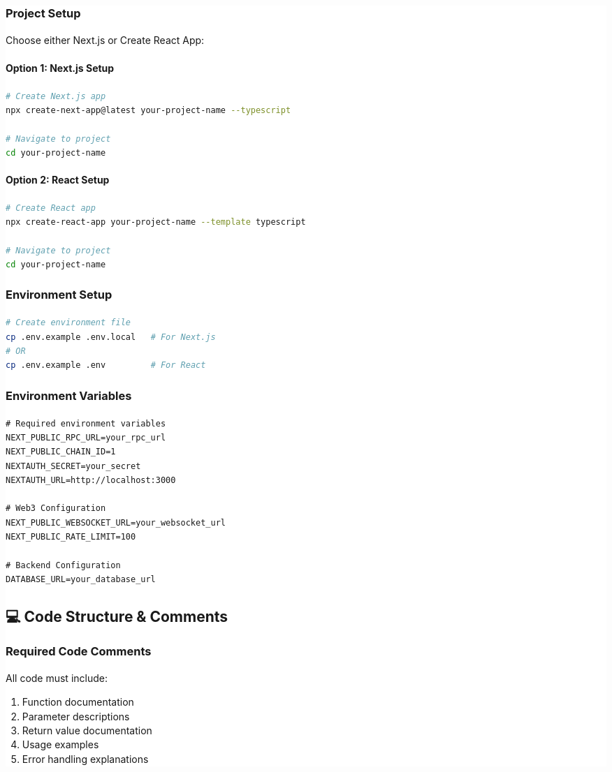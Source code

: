 ### Project Setup
Choose either Next.js or Create React App:

#### Option 1: Next.js Setup
```bash
# Create Next.js app
npx create-next-app@latest your-project-name --typescript

# Navigate to project
cd your-project-name
```

#### Option 2: React Setup
```bash
# Create React app
npx create-react-app your-project-name --template typescript

# Navigate to project
cd your-project-name
```

### Environment Setup
```bash
# Create environment file
cp .env.example .env.local   # For Next.js
# OR
cp .env.example .env         # For React
```

### Environment Variables
```env
# Required environment variables
NEXT_PUBLIC_RPC_URL=your_rpc_url
NEXT_PUBLIC_CHAIN_ID=1
NEXTAUTH_SECRET=your_secret
NEXTAUTH_URL=http://localhost:3000

# Web3 Configuration
NEXT_PUBLIC_WEBSOCKET_URL=your_websocket_url
NEXT_PUBLIC_RATE_LIMIT=100

# Backend Configuration
DATABASE_URL=your_database_url
```

## 💻 Code Structure & Comments

### Required Code Comments
All code must include:
1. Function documentation
2. Parameter descriptions
3. Return value documentation
4. Usage examples
5. Error handling explanations
